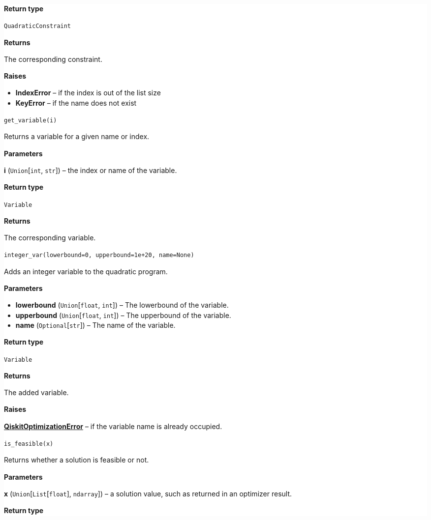 **Return type**

`QuadraticConstraint`

**Returns**

The corresponding constraint.

**Raises**

*   **IndexError** – if the index is out of the list size
*   **KeyError** – if the name does not exist

`get_variable(i)`

Returns a variable for a given name or index.

**Parameters**

**i** (`Union`\[`int`, `str`]) – the index or name of the variable.

**Return type**

`Variable`

**Returns**

The corresponding variable.

`integer_var(lowerbound=0, upperbound=1e+20, name=None)`

Adds an integer variable to the quadratic program.

**Parameters**

*   **lowerbound** (`Union`\[`float`, `int`]) – The lowerbound of the variable.
*   **upperbound** (`Union`\[`float`, `int`]) – The upperbound of the variable.
*   **name** (`Optional`\[`str`]) – The name of the variable.

**Return type**

`Variable`

**Returns**

The added variable.

**Raises**

[**QiskitOptimizationError**](qiskit.optimization.QiskitOptimizationError#qiskit.optimization.QiskitOptimizationError "qiskit.optimization.QiskitOptimizationError") – if the variable name is already occupied.

`is_feasible(x)`

Returns whether a solution is feasible or not.

**Parameters**

**x** (`Union`\[`List`\[`float`], `ndarray`]) – a solution value, such as returned in an optimizer result.

**Return type**
